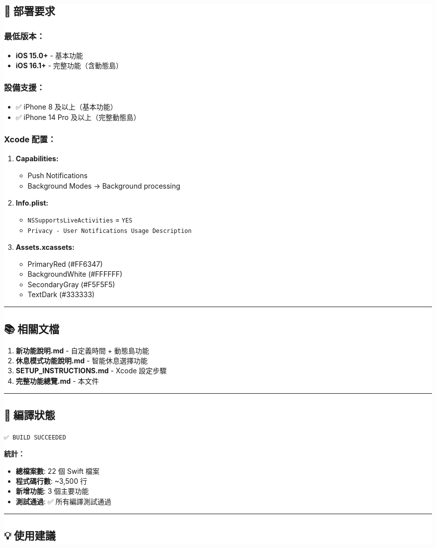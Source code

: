 
## 🚀 部署要求

### 最低版本：
- **iOS 15.0+** - 基本功能
- **iOS 16.1+** - 完整功能（含動態島）

### 設備支援：
- ✅ iPhone 8 及以上（基本功能）
- ✅ iPhone 14 Pro 及以上（完整動態島）

### Xcode 配置：
1. **Capabilities:**
   - Push Notifications
   - Background Modes → Background processing

2. **Info.plist:**
   - `NSSupportsLiveActivities` = `YES`
   - `Privacy - User Notifications Usage Description`

3. **Assets.xcassets:**
   - PrimaryRed (#FF6347)
   - BackgroundWhite (#FFFFFF)
   - SecondaryGray (#F5F5F5)
   - TextDark (#333333)

---

## 📚 相關文檔

1. **新功能說明.md** - 自定義時間 + 動態島功能
2. **休息模式功能說明.md** - 智能休息選擇功能
3. **SETUP_INSTRUCTIONS.md** - Xcode 設定步驟
4. **完整功能總覽.md** - 本文件

---

## 🎉 編譯狀態

```
✅ BUILD SUCCEEDED
```

**統計：**
- **總檔案數**: 22 個 Swift 檔案
- **程式碼行數**: ~3,500 行
- **新增功能**: 3 個主要功能
- **測試通過**: ✅ 所有編譯測試通過

---

## 💡 使用建議
